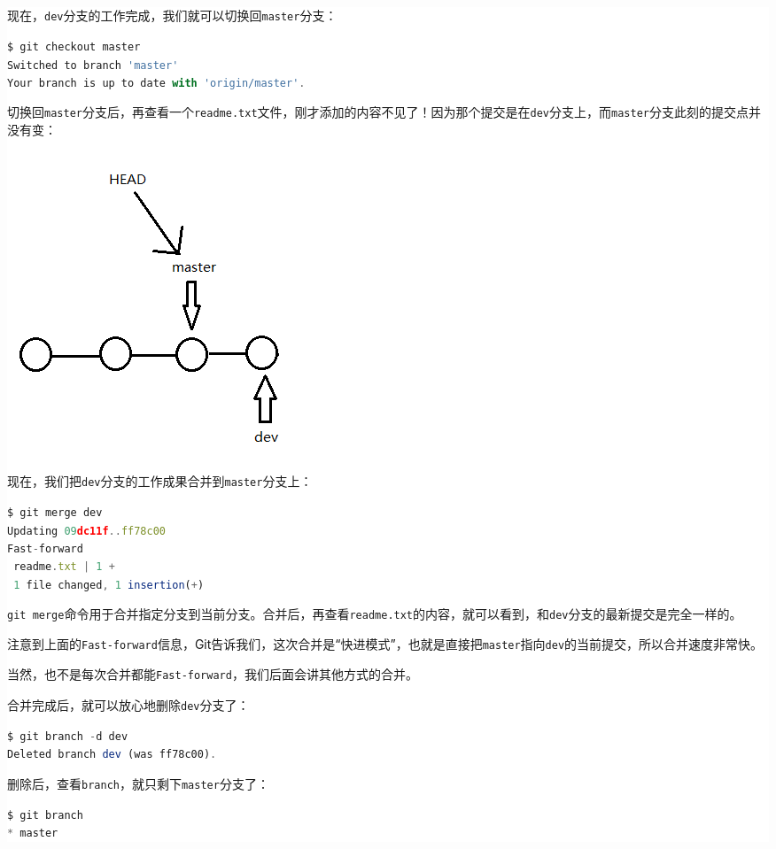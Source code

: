现在，`dev`分支的工作完成，我们就可以切换回`master`分支：

```js
$ git checkout master
Switched to branch 'master'
Your branch is up to date with 'origin/master'.
```

切换回`master`分支后，再查看一个`readme.txt`文件，刚才添加的内容不见了！因为那个提交是在`dev`分支上，而`master`分支此刻的提交点并没有变：

![1561360293283](assets\1561360293283.png)

现在，我们把`dev`分支的工作成果合并到`master`分支上：

```js
$ git merge dev
Updating 09dc11f..ff78c00
Fast-forward
 readme.txt | 1 +
 1 file changed, 1 insertion(+)
```

`git merge`命令用于合并指定分支到当前分支。合并后，再查看`readme.txt`的内容，就可以看到，和`dev`分支的最新提交是完全一样的。

注意到上面的`Fast-forward`信息，Git告诉我们，这次合并是“快进模式”，也就是直接把`master`指向`dev`的当前提交，所以合并速度非常快。

当然，也不是每次合并都能`Fast-forward`，我们后面会讲其他方式的合并。

合并完成后，就可以放心地删除`dev`分支了：

```js
$ git branch -d dev
Deleted branch dev (was ff78c00).
```

删除后，查看`branch`，就只剩下`master`分支了：

```js
$ git branch
* master
```
